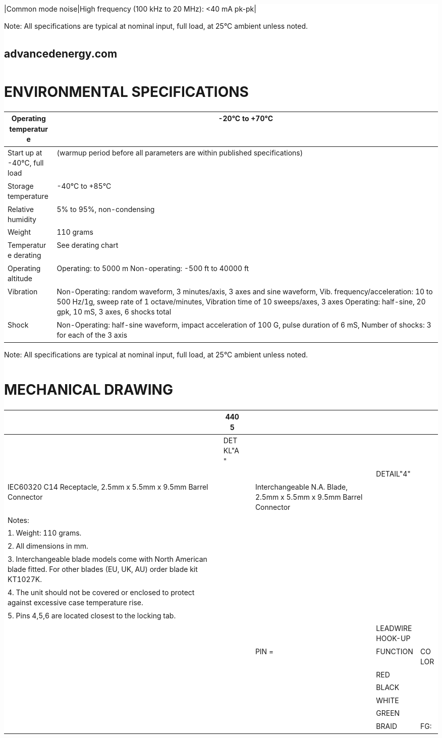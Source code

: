 |Common mode noise|High frequency (100 kHz to 20 MHz): <40 mA pk-pk|

Note: All specifications are typical at nominal input, full load, at 25°C ambient unless noted.

advancedenergy.com
---
# ENVIRONMENTAL SPECIFICATIONS

|Operating temperature|-20°C to +70°C|
|---|---|
|Start up at -40°C, full load|(warmup period before all parameters are within published specifications)|
|Storage temperature|-40°C to +85°C|
|Relative humidity|5% to 95%, non-condensing|
|Weight|110 grams|
|Temperature derating|See derating chart|
|Operating altitude|Operating: to 5000 m Non-operating: -500 ft to 40000 ft|
|Vibration|Non-Operating: random waveform, 3 minutes/axis, 3 axes and sine waveform, Vib. frequency/acceleration: 10 to 500 Hz/1g, sweep rate of 1 octave/minutes, Vibration time of 10 sweeps/axes, 3 axes Operating: half-sine, 20 gpk, 10 mS, 3 axes, 6 shocks total|
|Shock|Non-Operating: half-sine waveform, impact acceleration of 100 G, pulse duration of 6 mS, Number of shocks: 3 for each of the 3 axis|

Note: All specifications are typical at nominal input, full load, at 25°C ambient unless noted.

# MECHANICAL DRAWING

| | |4405| | | | |
|---|---|---|---|---|---|---|
| | |DETKL"A"| | | | |
| | | | | |DETAIL"4"| |
|IEC60320 C14 Receptacle, 2.5mm x 5.5mm x 9.5mm Barrel Connector| | | |Interchangeable N.A. Blade, 2.5mm x 5.5mm x 9.5mm Barrel Connector| | |
|Notes:| | | | | | |
|1. Weight: 110 grams.| | | | | | |
|2. All dimensions in mm.| | | | | | |
|3. Interchangeable blade models come with North American blade fitted. For other blades (EU, UK, AU) order blade kit KT1027K.| | | | | | |
|4. The unit should not be covered or enclosed to protect against excessive case temperature rise.| | | | | | |
|5. Pins 4,5,6 are located closest to the locking tab.| | | | | | |
| | | | | |LEADWIRE HOOK-UP| |
| | | | |PIN =|FUNCTION|COLOR|
| | | | | |RED| |
| | | | | |BLACK| |
| | | | | |WHITE| |
| | | | | |GREEN| |
| | | | | |BRAID|FG:|
